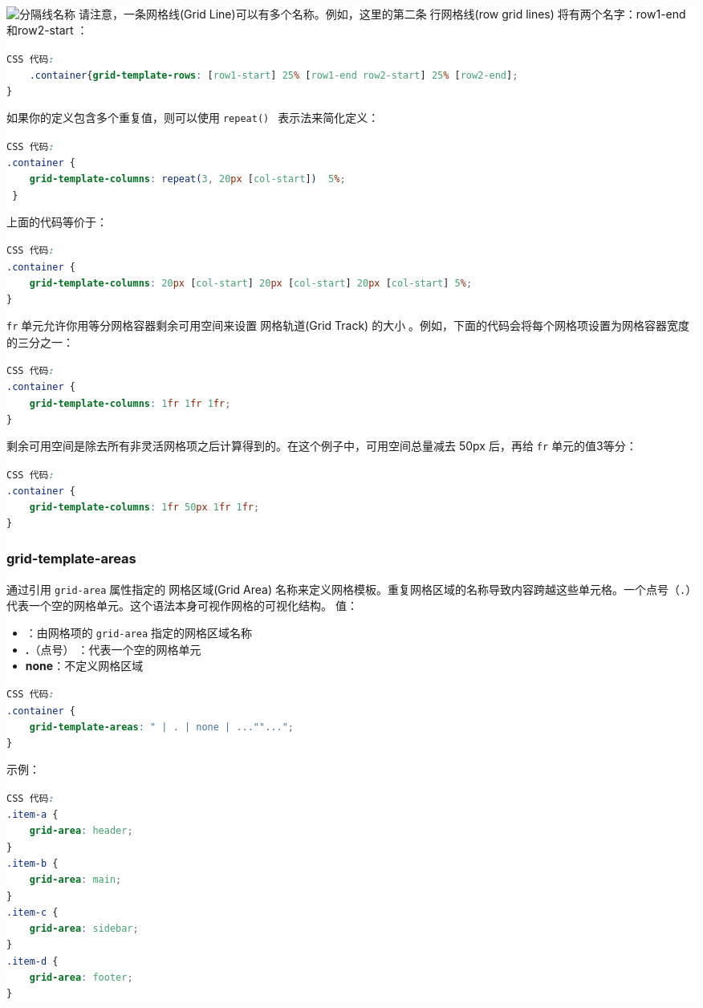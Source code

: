 ![分隔线名称](http://newimg88.b0.upaiyun.com/newimg88/2017/12/grid-names.png)
请注意，一条网格线(Grid Line)可以有多个名称。例如，这里的第二条 行网格线(row grid lines) 将有两个名字：row1-end 和row2-start ：

```CSS
CSS 代码:
	.container{grid-template-rows: [row1-start] 25% [row1-end row2-start] 25% [row2-end];
}
```
如果你的定义包含多个重复值，则可以使用 `repeat()
` 表示法来简化定义：
```CSS
CSS 代码:
.container {
	grid-template-columns: repeat(3, 20px [col-start]) 	5%;
 }
```
上面的代码等价于：
```CSS
CSS 代码:
.container {
	grid-template-columns: 20px [col-start] 20px [col-start] 20px [col-start] 5%;
}
```
`fr` 单元允许你用等分网格容器剩余可用空间来设置 网格轨道(Grid Track) 的大小 。例如，下面的代码会将每个网格项设置为网格容器宽度的三分之一：
```CSS
CSS 代码:
.container {
	grid-template-columns: 1fr 1fr 1fr;
}
```
剩余可用空间是除去所有非灵活网格项之后计算得到的。在这个例子中，可用空间总量减去 50px 后，再给 `fr` 单元的值3等分：
```CSS
CSS 代码:
.container {
	grid-template-columns: 1fr 50px 1fr 1fr;
}
```
### grid-template-areas

通过引用 `grid-area` 属性指定的 网格区域(Grid Area) 名称来定义网格模板。重复网格区域的名称导致内容跨越这些单元格。一个点号（`.`）代表一个空的网格单元。这个语法本身可视作网格的可视化结构。
值：
-   **<grid-area-name>**：由网格项的 `grid-area` 指定的网格区域名称
-   **.**（点号） ：代表一个空的网格单元
-   **none**：不定义网格区域
```CSS
CSS 代码:
.container {
	grid-template-areas: " | . | none | ...""...";
}
```
示例：
```CSS
CSS 代码:
.item-a {
	grid-area: header;
}
.item-b {
    grid-area: main;
}
.item-c {
    grid-area: sidebar;
}
.item-d {
    grid-area: footer;
}
```